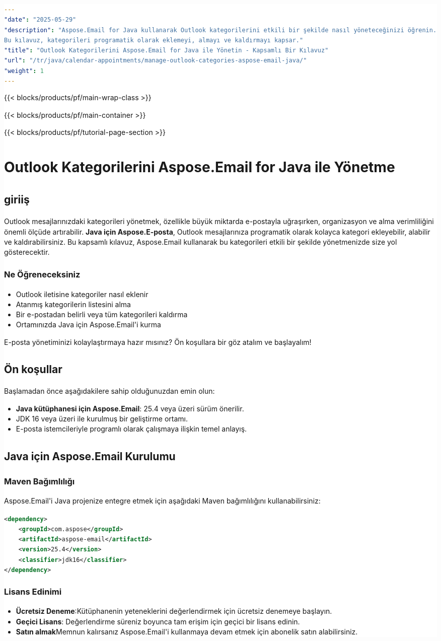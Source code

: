 ```yaml
---
"date": "2025-05-29"
"description": "Aspose.Email for Java kullanarak Outlook kategorilerini etkili bir şekilde nasıl yöneteceğinizi öğrenin. Bu kılavuz, kategorileri programatik olarak eklemeyi, almayı ve kaldırmayı kapsar."
"title": "Outlook Kategorilerini Aspose.Email for Java ile Yönetin - Kapsamlı Bir Kılavuz"
"url": "/tr/java/calendar-appointments/manage-outlook-categories-aspose-email-java/"
"weight": 1
---
```


{{< blocks/products/pf/main-wrap-class >}}

{{< blocks/products/pf/main-container >}}

{{< blocks/products/pf/tutorial-page-section >}}
# Outlook Kategorilerini Aspose.Email for Java ile Yönetme

## giriiş
Outlook mesajlarınızdaki kategorileri yönetmek, özellikle büyük miktarda e-postayla uğraşırken, organizasyon ve alma verimliliğini önemli ölçüde artırabilir. **Java için Aspose.E-posta**, Outlook mesajlarınıza programatik olarak kolayca kategori ekleyebilir, alabilir ve kaldırabilirsiniz. Bu kapsamlı kılavuz, Aspose.Email kullanarak bu kategorileri etkili bir şekilde yönetmenizde size yol gösterecektir.

### Ne Öğreneceksiniz
- Outlook iletisine kategoriler nasıl eklenir
- Atanmış kategorilerin listesini alma
- Bir e-postadan belirli veya tüm kategorileri kaldırma
- Ortamınızda Java için Aspose.Email'i kurma

E-posta yönetiminizi kolaylaştırmaya hazır mısınız? Ön koşullara bir göz atalım ve başlayalım!

## Ön koşullar
Başlamadan önce aşağıdakilere sahip olduğunuzdan emin olun:
- **Java kütüphanesi için Aspose.Email**: 25.4 veya üzeri sürüm önerilir.
- JDK 16 veya üzeri ile kurulmuş bir geliştirme ortamı.
- E-posta istemcileriyle programlı olarak çalışmaya ilişkin temel anlayış.

## Java için Aspose.Email Kurulumu
### Maven Bağımlılığı
Aspose.Email'i Java projenize entegre etmek için aşağıdaki Maven bağımlılığını kullanabilirsiniz:

```xml
<dependency>
    <groupId>com.aspose</groupId>
    <artifactId>aspose-email</artifactId>
    <version>25.4</version>
    <classifier>jdk16</classifier>
</dependency>
```
### Lisans Edinimi
- **Ücretsiz Deneme**:Kütüphanenin yeteneklerini değerlendirmek için ücretsiz denemeye başlayın.
- **Geçici Lisans**: Değerlendirme süreniz boyunca tam erişim için geçici bir lisans edinin.
- **Satın almak**Memnun kalırsanız Aspose.Email'i kullanmaya devam etmek için abonelik satın alabilirsiniz.
